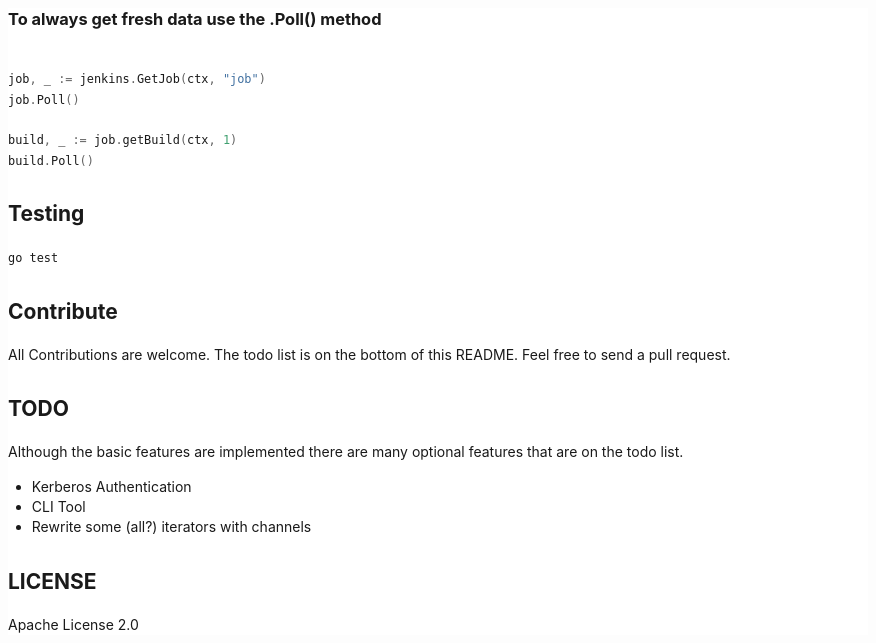 ### To always get fresh data use the .Poll() method

```go

job, _ := jenkins.GetJob(ctx, "job")
job.Poll()

build, _ := job.getBuild(ctx, 1)
build.Poll()

```

## Testing

    go test

## Contribute

All Contributions are welcome. The todo list is on the bottom of this README. Feel free to send a pull request.

## TODO

Although the basic features are implemented there are many optional features that are on the todo list.

* Kerberos Authentication
* CLI Tool
* Rewrite some (all?) iterators with channels

## LICENSE

Apache License 2.0
